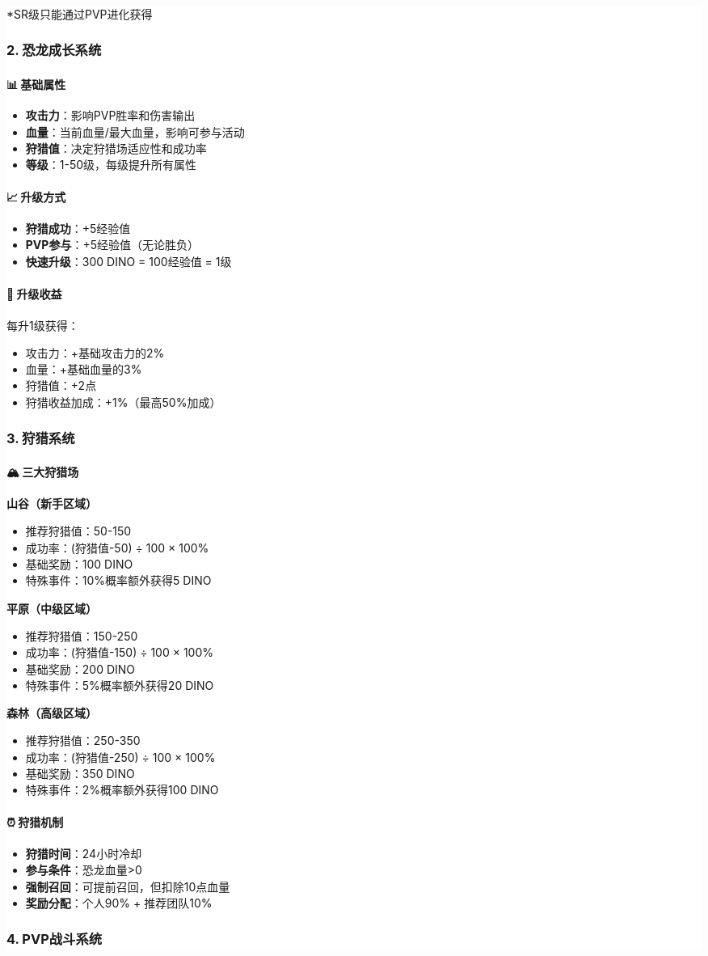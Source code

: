 *SR级只能通过PVP进化获得

### 2. 恐龙成长系统

#### 📊 基础属性
- **攻击力**：影响PVP胜率和伤害输出
- **血量**：当前血量/最大血量，影响可参与活动
- **狩猎值**：决定狩猎场适应性和成功率
- **等级**：1-50级，每级提升所有属性

#### 📈 升级方式
- **狩猎成功**：+5经验值
- **PVP参与**：+5经验值（无论胜负）
- **快速升级**：300 DINO = 100经验值 = 1级

#### 🎯 升级收益
每升1级获得：
- 攻击力：+基础攻击力的2%
- 血量：+基础血量的3%
- 狩猎值：+2点
- 狩猎收益加成：+1%（最高50%加成）

### 3. 狩猎系统

#### 🏔️ 三大狩猎场

**山谷（新手区域）**
- 推荐狩猎值：50-150
- 成功率：(狩猎值-50) ÷ 100 × 100%
- 基础奖励：100 DINO
- 特殊事件：10%概率额外获得5 DINO

**平原（中级区域）**
- 推荐狩猎值：150-250
- 成功率：(狩猎值-150) ÷ 100 × 100%
- 基础奖励：200 DINO
- 特殊事件：5%概率额外获得20 DINO

**森林（高级区域）**
- 推荐狩猎值：250-350
- 成功率：(狩猎值-250) ÷ 100 × 100%
- 基础奖励：350 DINO
- 特殊事件：2%概率额外获得100 DINO

#### ⏰ 狩猎机制
- **狩猎时间**：24小时冷却
- **参与条件**：恐龙血量>0
- **强制召回**：可提前召回，但扣除10点血量
- **奖励分配**：个人90% + 推荐团队10%

### 4. PVP战斗系统
